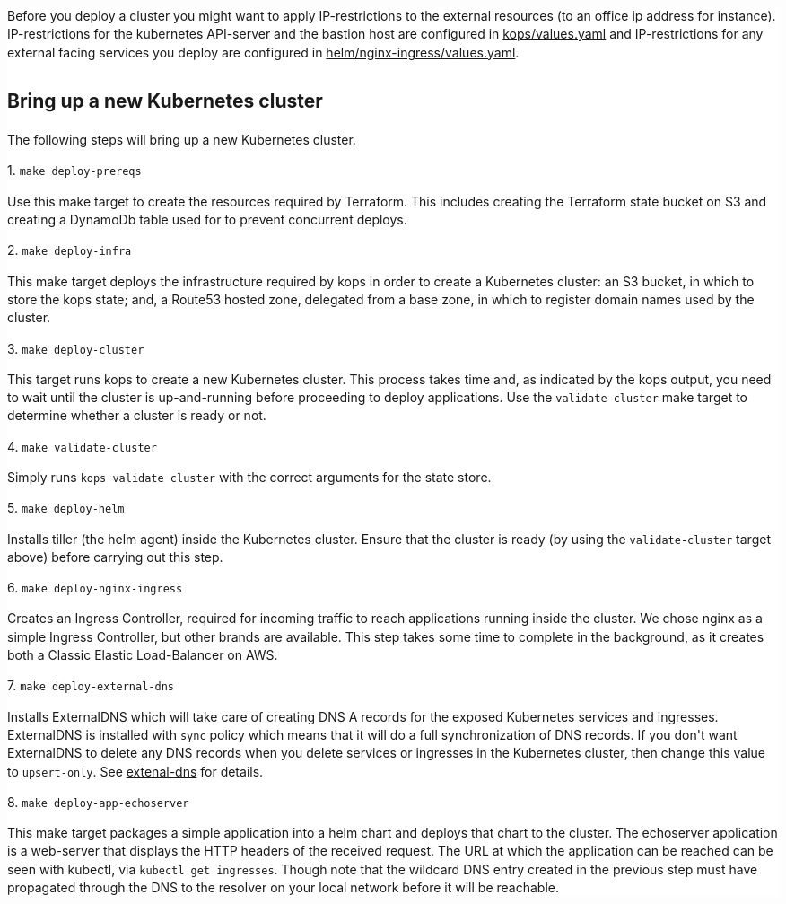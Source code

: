 Before you deploy a cluster you might want to apply IP-restrictions to the external resources
(to an office ip address for instance). IP-restrictions for the kubernetes API-server and the
bastion host are configured in [kops/values.yaml](./kops/values.yaml) and IP-restrictions for
any external facing services you deploy are configured in
[helm/nginx-ingress/values.yaml](./helm/nginx-ingress/values.yaml).


## Bring up a new Kubernetes cluster

The following steps will bring up a new Kubernetes cluster.

1\. `make deploy-prereqs`

   Use this make target to create the resources required by Terraform. This includes creating the
   Terraform state bucket on S3 and creating a DynamoDb table used for to prevent concurrent deploys.

2\. `make deploy-infra`

   This make target deploys the infrastructure required by kops in order to create a Kubernetes
   cluster: an S3 bucket, in which to store the kops state; and, a Route53 hosted zone, delegated
   from a base zone, in which to register domain names used by the cluster.

3\. `make deploy-cluster`

   This target runs kops to create a new Kubernetes cluster.  This process takes time and, as
   indicated by the kops output, you need to wait until the cluster is up-and-running before
   proceeding to deploy applications.  Use the `validate-cluster` make target to determine whether
   a cluster is ready or not.

4\. `make validate-cluster`

   Simply runs `kops validate cluster` with the correct arguments for the state store.

5\. `make deploy-helm`

   Installs tiller (the helm agent) inside the Kubernetes cluster.  Ensure that the cluster is ready
   (by using the `validate-cluster` target above) before carrying out this step.

6\. `make deploy-nginx-ingress`

   Creates an Ingress Controller, required for incoming traffic to reach applications running inside
   the cluster. We chose nginx as a simple Ingress Controller, but other brands are available. This
   step takes some time to complete in the background, as it creates both a Classic Elastic
   Load-Balancer on AWS.

7\. `make deploy-external-dns`

   Installs ExternalDNS which will take care of creating DNS A records for the exposed Kubernetes
   services and ingresses. ExternalDNS is installed with `sync` policy which means that it
   will do a full synchronization of DNS records. If you don't want ExternalDNS to delete any DNS
   records when you delete services or ingresses in the Kubernetes cluster, then change this value
   to `upsert-only`. See [extenal-dns](./docs/external-dns.md) for details.

8\. `make deploy-app-echoserver`

   This make target packages a simple application into a helm chart and deploys that chart to the
   cluster. The echoserver application is a web-server that displays the HTTP headers of the
   received request. The URL at which the application can be reached can be seen with kubectl, via
   `kubectl get ingresses`. Though note that the wildcard DNS entry created in the previous step
   must have propagated through the DNS to the resolver on your local network before it will be
   reachable.
